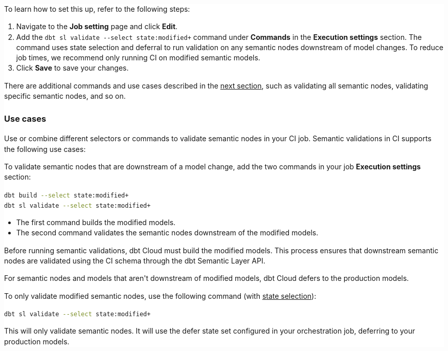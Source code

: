 To learn how to set this up, refer to the following steps:

1. Navigate to the **Job setting** page and click **Edit**.
2. Add the `dbt sl validate --select state:modified+` command under **Commands** in the **Execution settings** section. The command uses state selection and deferral to run validation on any semantic nodes downstream of model changes. To reduce job times, we recommend only running CI on modified semantic models.
3. Click **Save** to save your changes.

There are additional commands and use cases described in the [next section](#use-cases), such as validating all semantic nodes, validating specific semantic nodes, and so on.

<Lightbox src="/img/docs/dbt-cloud/deployment/ci-dbt-sl-validate-downstream.jpg" width="90%" title="Validate semantic nodes downstream of model changes in your CI job." />

### Use cases

Use or combine different selectors or commands to validate semantic nodes in your CI job. Semantic validations in CI supports the following use cases:

<Expandable alt_header="Semantic nodes downstream of model changes (recommended)" > 

To validate semantic nodes that are downstream of a model change, add the two commands in your job **Execution settings** section:

```bash
dbt build --select state:modified+
dbt sl validate --select state:modified+
```

- The first command builds the modified models.
- The second command validates the semantic nodes downstream of the modified models.

Before running semantic validations, dbt Cloud must build the modified models. This process ensures that downstream semantic nodes are validated using the CI schema through the dbt Semantic Layer API. 

For semantic nodes and models that aren't downstream of modified models, dbt Cloud defers to the production models.

<Lightbox src="/img/docs/dbt-cloud/deployment/ci-dbt-sl-validate-downstream.jpg" width="90%" title="Validate semantic nodes downstream of model changes in your CI job." />

</Expandable>

<Expandable alt_header="Semantic nodes that are modified or affected by downstream modified nodes.">

To only validate modified semantic nodes, use the following command (with [state selection](/reference/node-selection/syntax#stateful-selection)):

```bash
dbt sl validate --select state:modified+
```

<Lightbox src="/img/docs/dbt-cloud/deployment/ci-dbt-sl-validate-modified.jpg" width="90%" title="Use state selection to validate modified metric definition models in your CI job." />

This will only validate semantic nodes. It will use the defer state set configured in your orchestration job, deferring to your production models.
